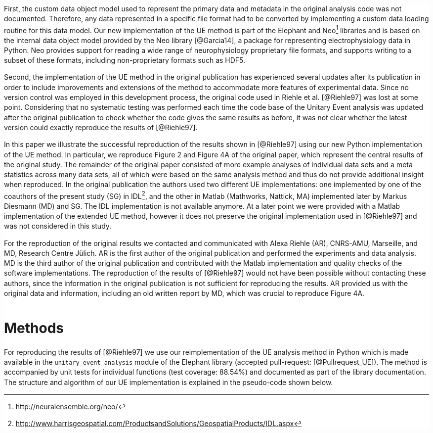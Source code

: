 First, the custom data object model used to represent the primary data and metadata in the original analysis code was not documented. Therefore, any data represented in a specific file format had to be converted by implementing a custom data loading routine for this data model. Our new implementation of the UE method is part of the Elephant and Neo[^2] libraries and is based on the internal data object model provided by the Neo library [@Garcia14], a package for representing electrophysiology data in Python. Neo provides support for reading a wide range of neurophysiology proprietary file formats, and supports writing to a subset of these formats, including non-proprietary formats such as HDF5.

Second, the implementation of the UE method in the original publication has experienced several updates after its publication in order to include improvements and extensions of the method to accommodate more features of experimental data. Since no version control was employed in this development process, the original code used in Riehle et al. [@Riehle97] was lost at some point. Considering that no systematic testing was performed each time the code base of the Unitary Event analysis was updated after the original publication to check whether the code gives the same results as before, it was not clear whether the latest version could exactly reproduce the results of [@Riehle97].

In this paper we illustrate the successful reproduction of the results shown in [@Riehle97] using our new Python implementation of the UE method. In particular, we reproduce Figure 2 and Figure 4A of the original paper, which represent the central results of the original study. The remainder of the original paper consisted of more example analyses of individual data sets and a meta statistics across many data sets, all of which were based on the same analysis method and thus do not provide additional insight when reproduced. In the original publication the authors used two different UE implementations: one implemented by one of the coauthors of the present study (SG) in IDL[^3], and the other in Matlab (Mathworks, Nattick, MA) implemented later by Markus Diesmann (MD) and SG. The IDL implementation is not available anymore. At a later point we were provided with a Matlab implementation of the extended UE method, however it does not preserve the original implementation used in [@Riehle97] and was not considered in this study.

For the reproduction of the original results we contacted and communicated with Alexa Riehle (AR), CNRS-AMU, Marseille, and MD, Research Centre Jülich. AR is the first author of the original publication and performed the experiments and data analysis. MD is the third author of the original publication and contributed with the Matlab implementation and quality checks of the software implementations. The reproduction of the results of [@Riehle97] would not have been possible without contacting these authors, since the information in the original publication is not sufficient for reproducing the results. AR provided us with the original data and information, including an old written report by MD, which was crucial to reproduce Figure 4A.

# Methods

For reproducing the results of [@Riehle97] we use our reimplementation of the UE analysis method in Python which is made available in the `unitary_event_analysis` module of the Elephant library (accepted pull-request: [@Pullrequest_UE]). The method is accompanied by unit tests for individual functions (test coverage: $88.54\%$) and documented as part of the library documentation. The structure and algorithm of our UE implementation is explained in the pseudo-code shown below.


[^1]: <http://neuralensemble.org/elephant/>
[^2]: <http://neuralensemble.org/neo/>
[^3]: <http://www.harrisgeospatial.com/ProductsandSolutions/GeospatialProducts/IDL.aspx>
[^4]: <https://github.com/G-Node/python-odml>
[^5]: <https://github.com/G-Node/nix/wiki>